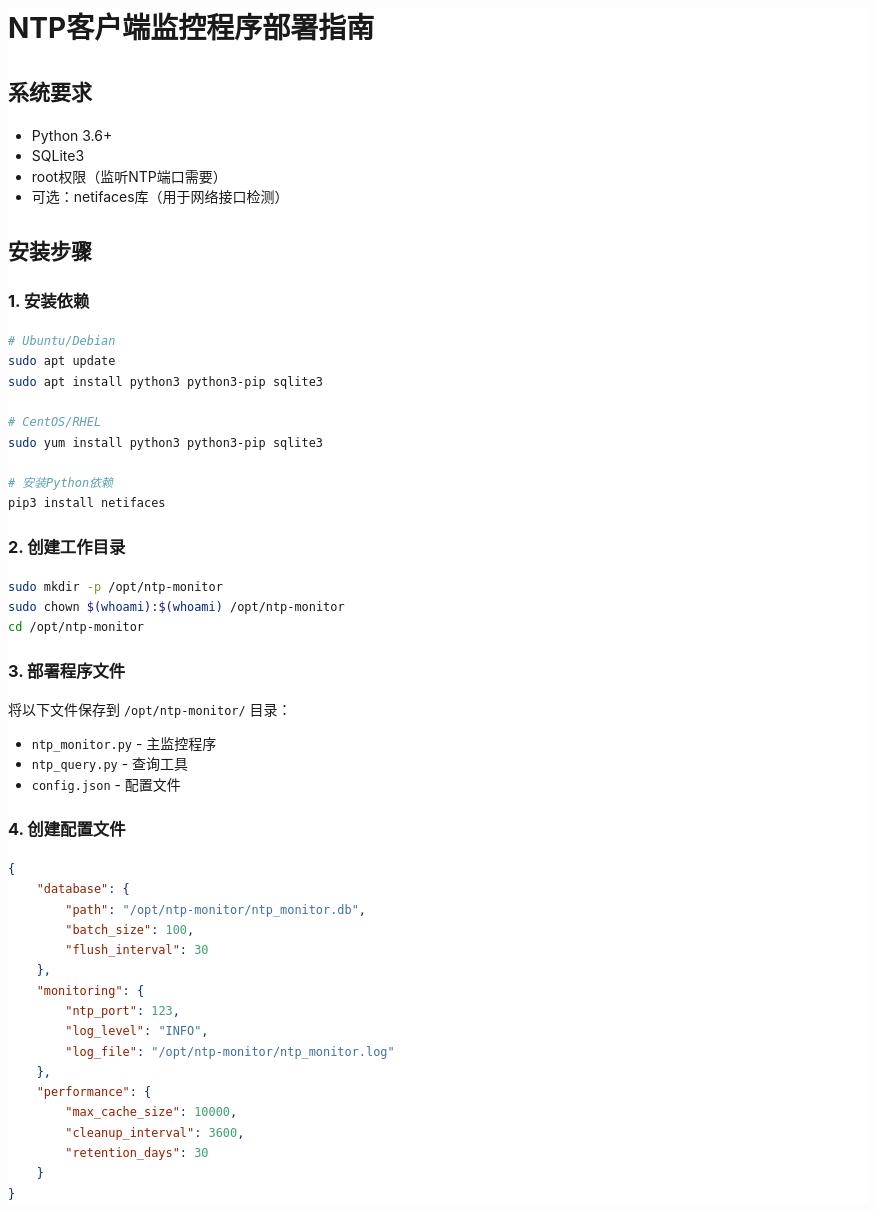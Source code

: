 # NTP客户端监控程序部署指南

## 系统要求

- Python 3.6+
- SQLite3
- root权限（监听NTP端口需要）
- 可选：netifaces库（用于网络接口检测）

## 安装步骤

### 1. 安装依赖
```bash
# Ubuntu/Debian
sudo apt update
sudo apt install python3 python3-pip sqlite3

# CentOS/RHEL
sudo yum install python3 python3-pip sqlite3

# 安装Python依赖
pip3 install netifaces
```

### 2. 创建工作目录
```bash
sudo mkdir -p /opt/ntp-monitor
sudo chown $(whoami):$(whoami) /opt/ntp-monitor
cd /opt/ntp-monitor
```

### 3. 部署程序文件
将以下文件保存到 `/opt/ntp-monitor/` 目录：
- `ntp_monitor.py` - 主监控程序
- `ntp_query.py` - 查询工具
- `config.json` - 配置文件

### 4. 创建配置文件
```json
{
    "database": {
        "path": "/opt/ntp-monitor/ntp_monitor.db",
        "batch_size": 100,
        "flush_interval": 30
    },
    "monitoring": {
        "ntp_port": 123,
        "log_level": "INFO",
        "log_file": "/opt/ntp-monitor/ntp_monitor.log"
    },
    "performance": {
        "max_cache_size": 10000,
        "cleanup_interval": 3600,
        "retention_days": 30
    }
}
```
